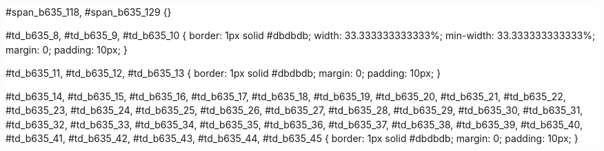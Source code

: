 #span_b635_118,
#span_b635_129 {}

#td_b635_8,
#td_b635_9,
#td_b635_10 {
    border: 1px solid #dbdbdb;
    width: 33.333333333333%;
    min-width: 33.333333333333%;
    margin: 0;
    padding: 10px;
}

#td_b635_11,
#td_b635_12,
#td_b635_13 {
    border: 1px solid #dbdbdb;
    margin: 0;
    padding: 10px;
}

#td_b635_14,
#td_b635_15,
#td_b635_16,
#td_b635_17,
#td_b635_18,
#td_b635_19,
#td_b635_20,
#td_b635_21,
#td_b635_22,
#td_b635_23,
#td_b635_24,
#td_b635_25,
#td_b635_26,
#td_b635_27,
#td_b635_28,
#td_b635_29,
#td_b635_30,
#td_b635_31,
#td_b635_32,
#td_b635_33,
#td_b635_34,
#td_b635_35,
#td_b635_36,
#td_b635_37,
#td_b635_38,
#td_b635_39,
#td_b635_40,
#td_b635_41,
#td_b635_42,
#td_b635_43,
#td_b635_44,
#td_b635_45 {
    border: 1px solid #dbdbdb;
    margin: 0;
    padding: 10px;
}
</style>
